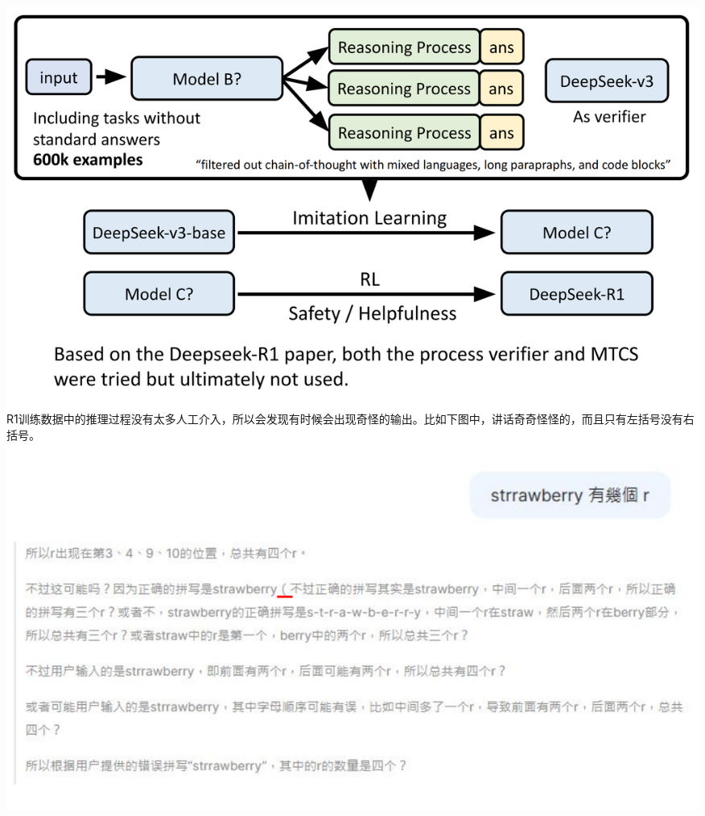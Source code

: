 ![](img/Pasted%20image%2020250501172347.png)

R1训练数据中的推理过程没有太多人工介入，所以会发现有时候会出现奇怪的输出。比如下图中，讲话奇奇怪怪的，而且只有左括号没有右括号。

![](img/Pasted%20image%2020250501172405.png)
